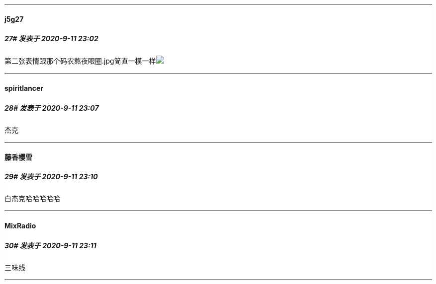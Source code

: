 





*****

####  j5g27  
##### 27#       发表于 2020-9-11 23:02




第二张表情跟那个码农熬夜眼圈.jpg简直一模一样<img src="https://static.saraba1st.com/image/smiley/face2017/067.png" referrerpolicy="no-referrer">







*****

####  spiritlancer  
##### 28#       发表于 2020-9-11 23:07




杰克







*****

####  藤香樱雪  
##### 29#       发表于 2020-9-11 23:10




白杰克哈哈哈哈哈







*****

####  MixRadio  
##### 30#       发表于 2020-9-11 23:11




三味线







*****
